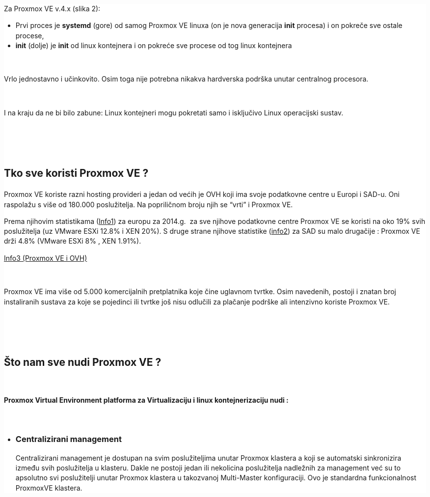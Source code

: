 Za Proxmox VE v.4.x (slika 2):

  * Prvi proces je **systemd** (gore) od samog Proxmox VE linuxa (on je nova generacija **init** procesa) i on pokreče sve ostale procese,
  * **init** (dolje) je **init** od linux kontejnera i on pokreće sve procese od tog linux kontejnera

&nbsp;

Vrlo jednostavno i učinkovito. Osim toga nije potrebna nikakva hardverska podrška unutar centralnog procesora.

&nbsp;

I na kraju da ne bi bilo zabune: Linux kontejneri mogu pokretati samo i isključivo Linux operacijski sustav.

&nbsp;

&nbsp;

## **Tko sve koristi Proxmox VE ?**

Proxmox VE koriste razni hosting provideri a jedan od većih je OVH koji ima svoje podatkovne centre u Europi i SAD-u. Oni raspolažu s više od 180.000 poslužitelja. Na popriličnom broju njih se &#8220;vrti&#8221; i Proxmox VE.

Prema njihovim statistikama (<a href="https://www.ovh.de/images/newsletter/012014/infographie-distrib-de.jpg" data-rel="lightbox-0" title="">Info1</a>) za europu za 2014.g.  za sve njihove podatkovne centre Proxmox VE se koristi na oko 19% svih poslužitelja (uz VMware ESXi 12.8% i XEN 20%). S druge strane njihove statistike (<a href="https://www.ovh.de/images/newsletter/012014/infographie-distrib-en.jpg" data-rel="lightbox-1" title="">info2</a>) za SAD su malo drugačije : Proxmox VE drži 4.8% (VMware ESXi 8% , XEN 1.91%).

[Info3 (Proxmox VE i OVH)][14]

&nbsp;

Proxmox VE ima više od 5.000 komercijalnih pretplatnika koje čine uglavnom tvrtke. Osim navedenih, postoji i znatan broj instaliranih sustava za koje se pojedinci ili tvrtke još nisu odlučili za plačanje podrške ali intenzivno koriste Proxmox VE.

&nbsp;

&nbsp;

## **Što nam sve nudi Proxmox VE ?**

&nbsp;

**Proxmox Virtual Environment platforma za Virtualizaciju i linux kontejnerizaciju nudi :**

&nbsp;

  * ### **Centralizirani management**
    
    Centralizirani management je dostupan na svim poslužiteljima unutar Proxmox klastera a koji se automatski sinkronizira između svih poslužitelja u klasteru. Dakle ne postoji jedan ili nekolicina poslužitelja nadležnih za management već su to apsolutno svi poslužitelji unutar Proxmox klastera u takozvanoj Multi-Master konfiguraciji. Ovo je standardna funkcionalnost ProxmoxVE klastera.</li> </ul> 
    

 [1]: http://proxmox.com/en/
 [2]: https://www.proxmox.com/en/proxmox-ve
 [3]: https://www.proxmox.com/en/downloads/category/iso-images-pve
 [4]: http://www.linux-kvm.org/page/Main_Page
 [5]: https://en.wikipedia.org/wiki/OpenVZ
 [6]: https://en.wikipedia.org/wiki/LXC
 [7]: http://pve.proxmox.com/wiki/Proxmox_Cluster_file_system_%28pmxcfs%29
 [8]: http://corosync.github.io/corosync/
 [9]: https://wiki.debian.org/BridgeNetworkConnections
 [10]: https://en.wikipedia.org/wiki/Link_aggregation
 [11]: http://openvswitch.org/
 [12]: https://www.opensource-osijek.org/dokuwiki/wiki:knjige:uvod_u_linux#procesi
 [13]: https://www.opensource-osijek.org/dokuwiki/wiki:knjige:uvod_u_linux#kako_to_radi_sistemski_dio
 [14]: http://proxmox.com/en/partners/hosting-partner/item/ovh
 [15]: http://www.spice-space.org/download.html
 [16]: https://en.wikipedia.org/wiki/Operating-system-level_virtualization